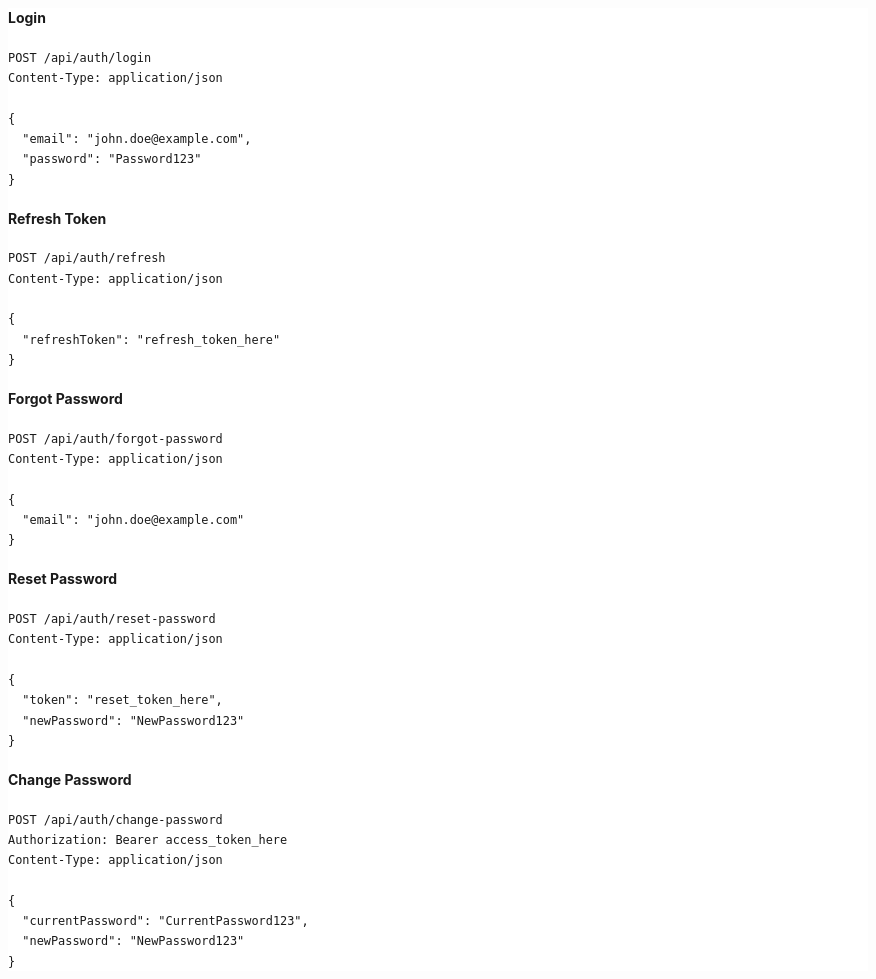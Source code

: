 #### Login
```http
POST /api/auth/login
Content-Type: application/json

{
  "email": "john.doe@example.com",
  "password": "Password123"
}
```

#### Refresh Token
```http
POST /api/auth/refresh
Content-Type: application/json

{
  "refreshToken": "refresh_token_here"
}
```

#### Forgot Password
```http
POST /api/auth/forgot-password
Content-Type: application/json

{
  "email": "john.doe@example.com"
}
```

#### Reset Password
```http
POST /api/auth/reset-password
Content-Type: application/json

{
  "token": "reset_token_here",
  "newPassword": "NewPassword123"
}
```

#### Change Password
```http
POST /api/auth/change-password
Authorization: Bearer access_token_here
Content-Type: application/json

{
  "currentPassword": "CurrentPassword123",
  "newPassword": "NewPassword123"
}
```
